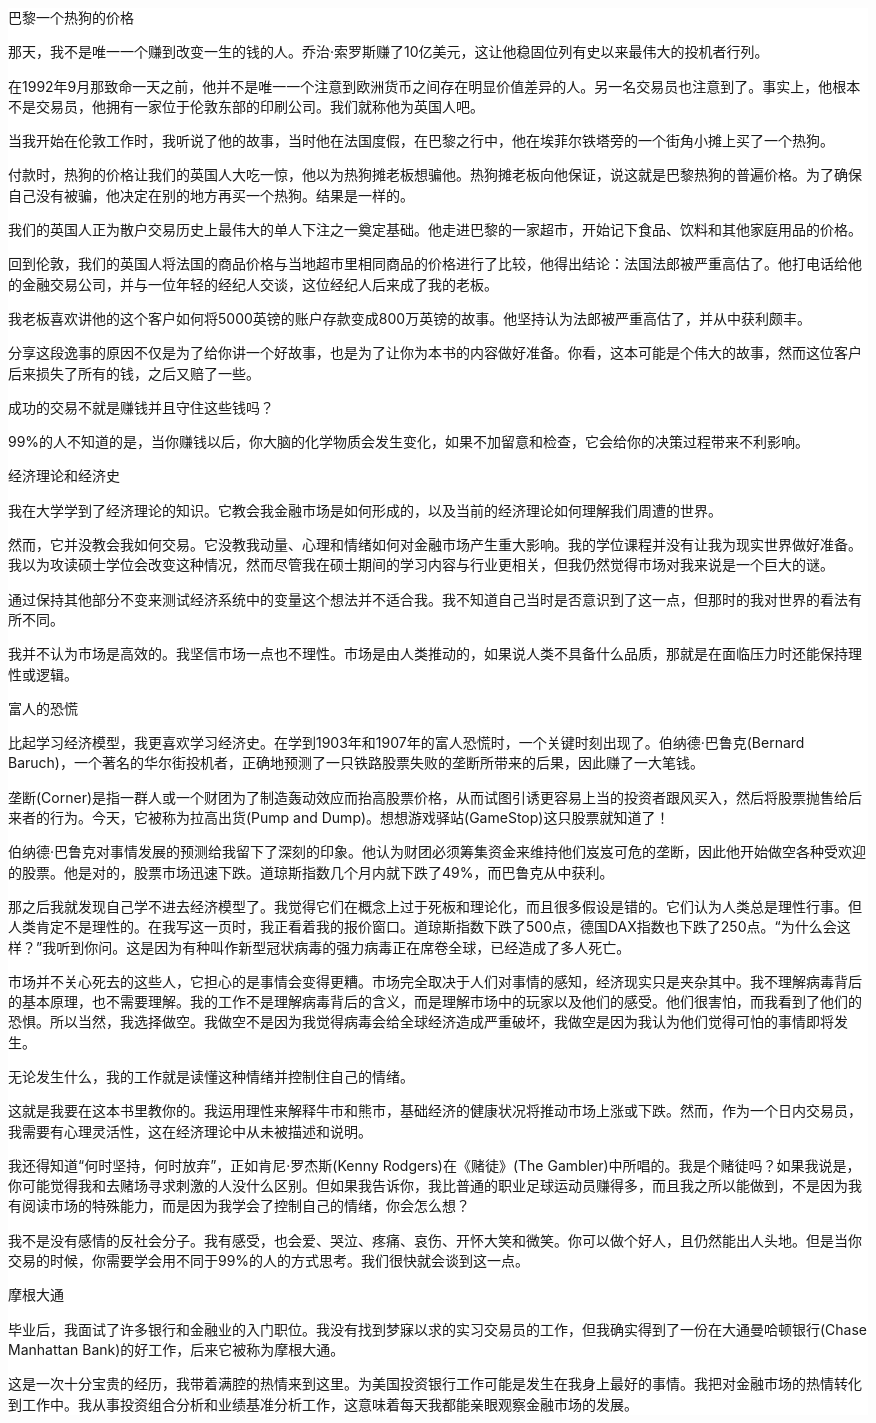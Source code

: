 巴黎一个热狗的价格  

那天，我不是唯一一个赚到改变一生的钱的人。乔治·索罗斯赚了10亿美元，这让他稳固位列有史以来最伟大的投机者行列。

在1992年9月那致命一天之前，他并不是唯一一个注意到欧洲货币之间存在明显价值差异的人。另一名交易员也注意到了。事实上，他根本不是交易员，他拥有一家位于伦敦东部的印刷公司。我们就称他为英国人吧。

当我开始在伦敦工作时，我听说了他的故事，当时他在法国度假，在巴黎之行中，他在埃菲尔铁塔旁的一个街角小摊上买了一个热狗。

付款时，热狗的价格让我们的英国人大吃一惊，他以为热狗摊老板想骗他。热狗摊老板向他保证，说这就是巴黎热狗的普遍价格。为了确保自己没有被骗，他决定在别的地方再买一个热狗。结果是一样的。

我们的英国人正为散户交易历史上最伟大的单人下注之一奠定基础。他走进巴黎的一家超市，开始记下食品、饮料和其他家庭用品的价格。

回到伦敦，我们的英国人将法国的商品价格与当地超市里相同商品的价格进行了比较，他得出结论：法国法郎被严重高估了。他打电话给他的金融交易公司，并与一位年轻的经纪人交谈，这位经纪人后来成了我的老板。

我老板喜欢讲他的这个客户如何将5000英镑的账户存款变成800万英镑的故事。他坚持认为法郎被严重高估了，并从中获利颇丰。

分享这段逸事的原因不仅是为了给你讲一个好故事，也是为了让你为本书的内容做好准备。你看，这本可能是个伟大的故事，然而这位客户后来损失了所有的钱，之后又赔了一些。

成功的交易不就是赚钱并且守住这些钱吗？

99%的人不知道的是，当你赚钱以后，你大脑的化学物质会发生变化，如果不加留意和检查，它会给你的决策过程带来不利影响。  

经济理论和经济史  

我在大学学到了经济理论的知识。它教会我金融市场是如何形成的，以及当前的经济理论如何理解我们周遭的世界。

然而，它并没教会我如何交易。它没教我动量、心理和情绪如何对金融市场产生重大影响。我的学位课程并没有让我为现实世界做好准备。我以为攻读硕士学位会改变这种情况，然而尽管我在硕士期间的学习内容与行业更相关，但我仍然觉得市场对我来说是一个巨大的谜。

通过保持其他部分不变来测试经济系统中的变量这个想法并不适合我。我不知道自己当时是否意识到了这一点，但那时的我对世界的看法有所不同。

我并不认为市场是高效的。我坚信市场一点也不理性。市场是由人类推动的，如果说人类不具备什么品质，那就是在面临压力时还能保持理性或逻辑。  

富人的恐慌  

比起学习经济模型，我更喜欢学习经济史。在学到1903年和1907年的富人恐慌时，一个关键时刻出现了。伯纳德·巴鲁克(Bernard Baruch)，一个著名的华尔街投机者，正确地预测了一只铁路股票失败的垄断所带来的后果，因此赚了一大笔钱。

垄断(Corner)是指一群人或一个财团为了制造轰动效应而抬高股票价格，从而试图引诱更容易上当的投资者跟风买入，然后将股票抛售给后来者的行为。今天，它被称为拉高出货(Pump and Dump)。想想游戏驿站(GameStop)这只股票就知道了！

伯纳德·巴鲁克对事情发展的预测给我留下了深刻的印象。他认为财团必须筹集资金来维持他们岌岌可危的垄断，因此他开始做空各种受欢迎的股票。他是对的，股票市场迅速下跌。道琼斯指数几个月内就下跌了49%，而巴鲁克从中获利。

那之后我就发现自己学不进去经济模型了。我觉得它们在概念上过于死板和理论化，而且很多假设是错的。它们认为人类总是理性行事。但人类肯定不是理性的。在我写这一页时，我正看着我的报价窗口。道琼斯指数下跌了500点，德国DAX指数也下跌了250点。“为什么会这样？”我听到你问。这是因为有种叫作新型冠状病毒的强力病毒正在席卷全球，已经造成了多人死亡。

市场并不关心死去的这些人，它担心的是事情会变得更糟。市场完全取决于人们对事情的感知，经济现实只是夹杂其中。我不理解病毒背后的基本原理，也不需要理解。我的工作不是理解病毒背后的含义，而是理解市场中的玩家以及他们的感受。他们很害怕，而我看到了他们的恐惧。所以当然，我选择做空。我做空不是因为我觉得病毒会给全球经济造成严重破坏，我做空是因为我认为他们觉得可怕的事情即将发生。

无论发生什么，我的工作就是读懂这种情绪并控制住自己的情绪。

这就是我要在这本书里教你的。我运用理性来解释牛市和熊市，基础经济的健康状况将推动市场上涨或下跌。然而，作为一个日内交易员，我需要有心理灵活性，这在经济理论中从未被描述和说明。

我还得知道“何时坚持，何时放弃”，正如肯尼·罗杰斯(Kenny Rodgers)在《赌徒》(The Gambler)中所唱的。我是个赌徒吗？如果我说是，你可能觉得我和去赌场寻求刺激的人没什么区别。但如果我告诉你，我比普通的职业足球运动员赚得多，而且我之所以能做到，不是因为我有阅读市场的特殊能力，而是因为我学会了控制自己的情绪，你会怎么想？

我不是没有感情的反社会分子。我有感受，也会爱、哭泣、疼痛、哀伤、开怀大笑和微笑。你可以做个好人，且仍然能出人头地。但是当你交易的时候，你需要学会用不同于99%的人的方式思考。我们很快就会谈到这一点。  

摩根大通  

毕业后，我面试了许多银行和金融业的入门职位。我没有找到梦寐以求的实习交易员的工作，但我确实得到了一份在大通曼哈顿银行(Chase Manhattan Bank)的好工作，后来它被称为摩根大通。

这是一次十分宝贵的经历，我带着满腔的热情来到这里。为美国投资银行工作可能是发生在我身上最好的事情。我把对金融市场的热情转化到工作中。我从事投资组合分析和业绩基准分析工作，这意味着每天我都能亲眼观察金融市场的发展。
